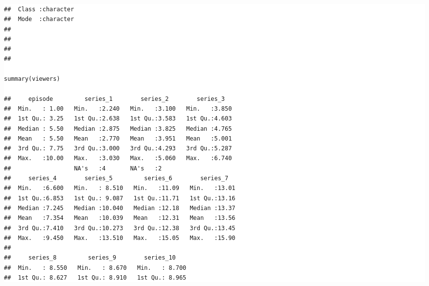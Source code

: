     ##  Class :character  
    ##  Mode  :character  
    ##                    
    ##                    
    ##                    
    ## 

    summary(viewers)

    ##     episode         series_1        series_2        series_3    
    ##  Min.   : 1.00   Min.   :2.240   Min.   :3.100   Min.   :3.850  
    ##  1st Qu.: 3.25   1st Qu.:2.638   1st Qu.:3.583   1st Qu.:4.603  
    ##  Median : 5.50   Median :2.875   Median :3.825   Median :4.765  
    ##  Mean   : 5.50   Mean   :2.770   Mean   :3.951   Mean   :5.001  
    ##  3rd Qu.: 7.75   3rd Qu.:3.000   3rd Qu.:4.293   3rd Qu.:5.287  
    ##  Max.   :10.00   Max.   :3.030   Max.   :5.060   Max.   :6.740  
    ##                  NA's   :4       NA's   :2                      
    ##     series_4        series_5         series_6        series_7    
    ##  Min.   :6.600   Min.   : 8.510   Min.   :11.09   Min.   :13.01  
    ##  1st Qu.:6.853   1st Qu.: 9.087   1st Qu.:11.71   1st Qu.:13.16  
    ##  Median :7.245   Median :10.040   Median :12.18   Median :13.37  
    ##  Mean   :7.354   Mean   :10.039   Mean   :12.31   Mean   :13.56  
    ##  3rd Qu.:7.410   3rd Qu.:10.273   3rd Qu.:12.38   3rd Qu.:13.45  
    ##  Max.   :9.450   Max.   :13.510   Max.   :15.05   Max.   :15.90  
    ##                                                                  
    ##     series_8         series_9        series_10     
    ##  Min.   : 8.550   Min.   : 8.670   Min.   : 8.700  
    ##  1st Qu.: 8.627   1st Qu.: 8.910   1st Qu.: 8.965  